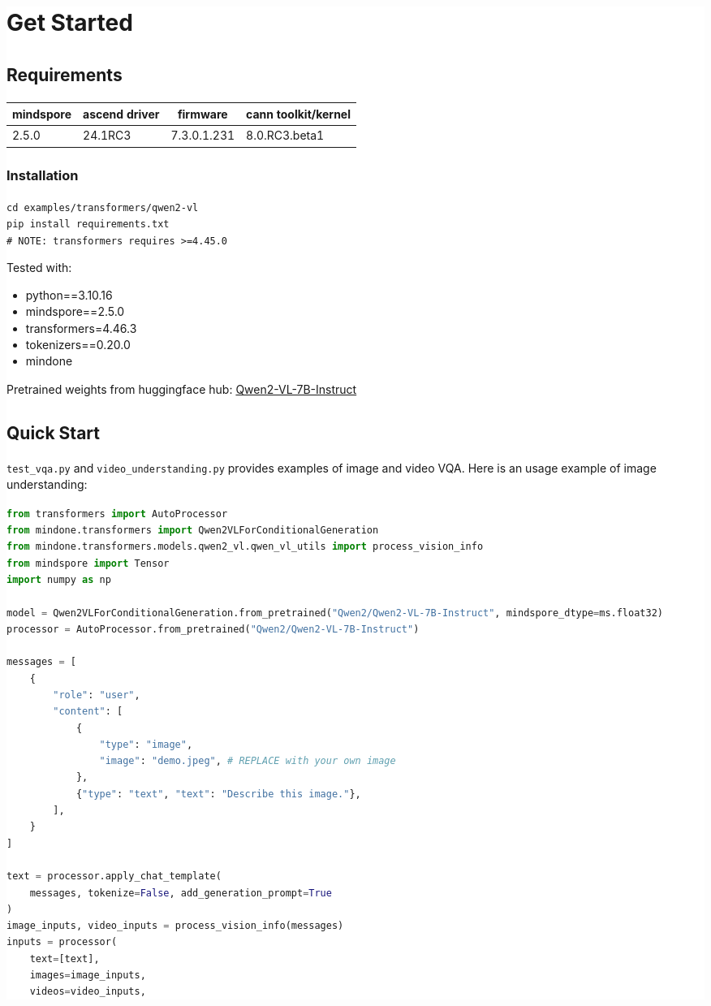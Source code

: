 # Get Started

## Requirements

| mindspore | ascend driver | firmware    | cann toolkit/kernel |
| --------- | ------------- | ----------- | ------------------- |
| 2.5.0     | 24.1RC3       | 7.3.0.1.231 | 8.0.RC3.beta1       |

### Installation

```shell
cd examples/transformers/qwen2-vl
pip install requirements.txt
# NOTE: transformers requires >=4.45.0
```

Tested with:

- python==3.10.16
- mindspore==2.5.0
- transformers=4.46.3
- tokenizers==0.20.0
- mindone

Pretrained weights from huggingface hub: [Qwen2-VL-7B-Instruct](https://huggingface.co/Qwen/Qwen2-VL-2B-Instruct)

## Quick Start

`test_vqa.py` and `video_understanding.py` provides examples of image and video VQA. Here is an usage example of image understanding:

```python
from transformers import AutoProcessor
from mindone.transformers import Qwen2VLForConditionalGeneration
from mindone.transformers.models.qwen2_vl.qwen_vl_utils import process_vision_info
from mindspore import Tensor
import numpy as np

model = Qwen2VLForConditionalGeneration.from_pretrained("Qwen2/Qwen2-VL-7B-Instruct", mindspore_dtype=ms.float32)
processor = AutoProcessor.from_pretrained("Qwen2/Qwen2-VL-7B-Instruct")

messages = [
    {
        "role": "user",
        "content": [
            {
                "type": "image",
                "image": "demo.jpeg", # REPLACE with your own image
            },
            {"type": "text", "text": "Describe this image."},
        ],
    }
]

text = processor.apply_chat_template(
    messages, tokenize=False, add_generation_prompt=True
)
image_inputs, video_inputs = process_vision_info(messages)
inputs = processor(
    text=[text],
    images=image_inputs,
    videos=video_inputs,
```
